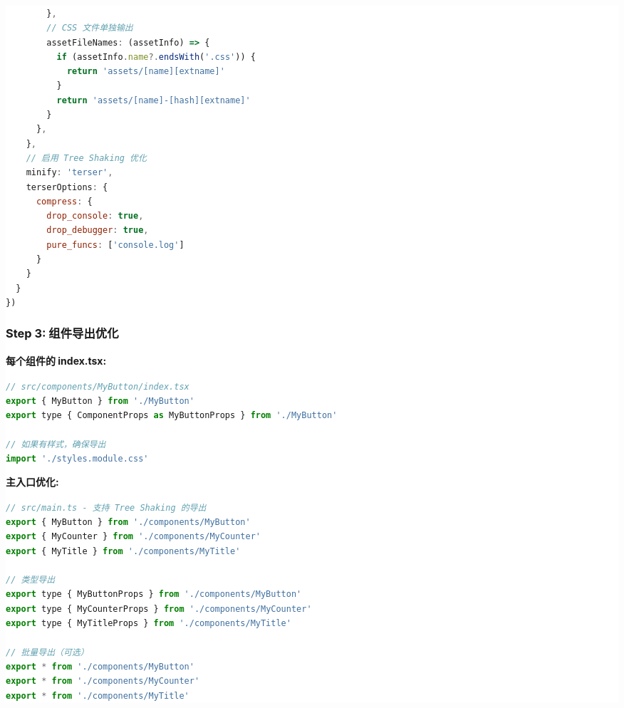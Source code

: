 ```javascript
        },
        // CSS 文件单独输出
        assetFileNames: (assetInfo) => {
          if (assetInfo.name?.endsWith('.css')) {
            return 'assets/[name][extname]'
          }
          return 'assets/[name]-[hash][extname]'
        }
      },
    },
    // 启用 Tree Shaking 优化
    minify: 'terser',
    terserOptions: {
      compress: {
        drop_console: true,
        drop_debugger: true,
        pure_funcs: ['console.log']
      }
    }
  }
})
```

### Step 3: 组件导出优化

**每个组件的 index.tsx:**
```javascript
// src/components/MyButton/index.tsx
export { MyButton } from './MyButton'
export type { ComponentProps as MyButtonProps } from './MyButton'

// 如果有样式，确保导出
import './styles.module.css'
```

**主入口优化:**
```javascript
// src/main.ts - 支持 Tree Shaking 的导出
export { MyButton } from './components/MyButton'
export { MyCounter } from './components/MyCounter' 
export { MyTitle } from './components/MyTitle'

// 类型导出
export type { MyButtonProps } from './components/MyButton'
export type { MyCounterProps } from './components/MyCounter'
export type { MyTitleProps } from './components/MyTitle'

// 批量导出（可选）
export * from './components/MyButton'
export * from './components/MyCounter'
export * from './components/MyTitle'
```

